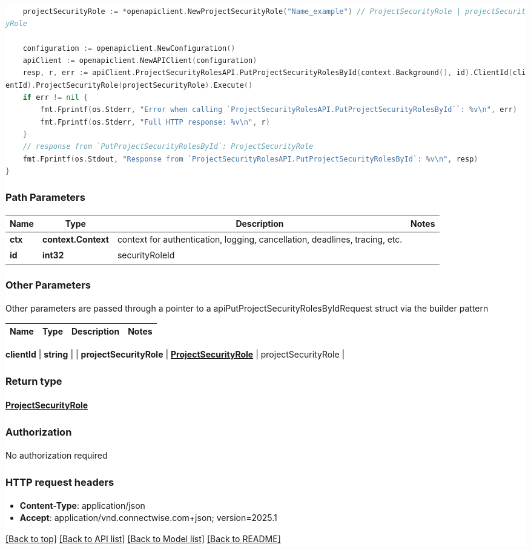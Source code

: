 ```go
	projectSecurityRole := *openapiclient.NewProjectSecurityRole("Name_example") // ProjectSecurityRole | projectSecurityRole

	configuration := openapiclient.NewConfiguration()
	apiClient := openapiclient.NewAPIClient(configuration)
	resp, r, err := apiClient.ProjectSecurityRolesAPI.PutProjectSecurityRolesById(context.Background(), id).ClientId(clientId).ProjectSecurityRole(projectSecurityRole).Execute()
	if err != nil {
		fmt.Fprintf(os.Stderr, "Error when calling `ProjectSecurityRolesAPI.PutProjectSecurityRolesById``: %v\n", err)
		fmt.Fprintf(os.Stderr, "Full HTTP response: %v\n", r)
	}
	// response from `PutProjectSecurityRolesById`: ProjectSecurityRole
	fmt.Fprintf(os.Stdout, "Response from `ProjectSecurityRolesAPI.PutProjectSecurityRolesById`: %v\n", resp)
}
```

### Path Parameters


Name | Type | Description  | Notes
------------- | ------------- | ------------- | -------------
**ctx** | **context.Context** | context for authentication, logging, cancellation, deadlines, tracing, etc.
**id** | **int32** | securityRoleId | 

### Other Parameters

Other parameters are passed through a pointer to a apiPutProjectSecurityRolesByIdRequest struct via the builder pattern


Name | Type | Description  | Notes
------------- | ------------- | ------------- | -------------

 **clientId** | **string** |  | 
 **projectSecurityRole** | [**ProjectSecurityRole**](ProjectSecurityRole.md) | projectSecurityRole | 

### Return type

[**ProjectSecurityRole**](ProjectSecurityRole.md)

### Authorization

No authorization required

### HTTP request headers

- **Content-Type**: application/json
- **Accept**: application/vnd.connectwise.com+json; version=2025.1

[[Back to top]](#) [[Back to API list]](../README.md#documentation-for-api-endpoints)
[[Back to Model list]](../README.md#documentation-for-models)
[[Back to README]](../README.md)

